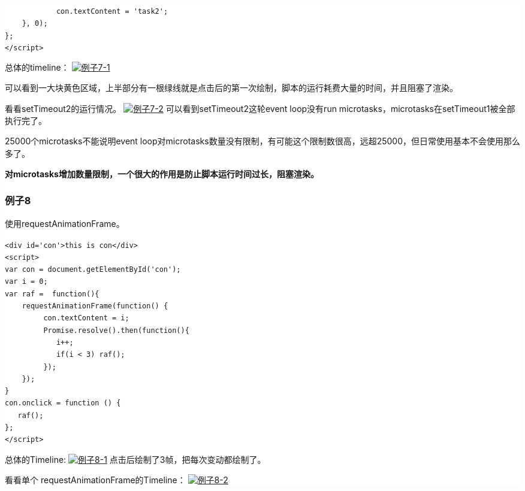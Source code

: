 ```
            con.textContent = 'task2';
    }, 0);
};
</script>
```

总体的timeline：
[![例子7-1](https://github.com/aooy/aooy.github.io/blob/master/blog/issues5/img/renderTime7-1.jpg?raw=true)](https://github.com/aooy/aooy.github.io/blob/master/blog/issues5/img/renderTime7-1.jpg?raw=true)

可以看到一大块黄色区域，上半部分有一根绿线就是点击后的第一次绘制，脚本的运行耗费大量的时间，并且阻塞了渲染。

看看setTimeout2的运行情况。
[![例子7-2](https://github.com/aooy/aooy.github.io/blob/master/blog/issues5/img/renderTime7-2.jpg?raw=true)](https://github.com/aooy/aooy.github.io/blob/master/blog/issues5/img/renderTime7-2.jpg?raw=true)
可以看到setTimeout2这轮event loop没有run microtasks，microtasks在setTimeout1被全部执行完了。

25000个microtasks不能说明event loop对microtasks数量没有限制，有可能这个限制数很高，远超25000，但日常使用基本不会使用那么多了。

**对microtasks增加数量限制，一个很大的作用是防止脚本运行时间过长，阻塞渲染。**

### 例子8

使用requestAnimationFrame。

```
<div id='con'>this is con</div>
<script>
var con = document.getElementById('con');
var i = 0;
var raf =  function(){
    requestAnimationFrame(function() {
         con.textContent = i;
         Promise.resolve().then(function(){
            i++;
            if(i < 3) raf();
         });
    });
}
con.onclick = function () {
   raf();
};
</script>
```

总体的Timeline:
[![例子8-1](https://github.com/aooy/aooy.github.io/blob/master/blog/issues5/img/renderTime8-1.jpg?raw=true)](https://github.com/aooy/aooy.github.io/blob/master/blog/issues5/img/renderTime8-1.jpg?raw=true)
点击后绘制了3帧，把每次变动都绘制了。

看看单个 requestAnimationFrame的Timeline：
[![例子8-2](https://github.com/aooy/aooy.github.io/blob/master/blog/issues5/img/renderTime8-2.jpg?raw=true)](https://github.com/aooy/aooy.github.io/blob/master/blog/issues5/img/renderTime8-2.jpg?raw=true)
